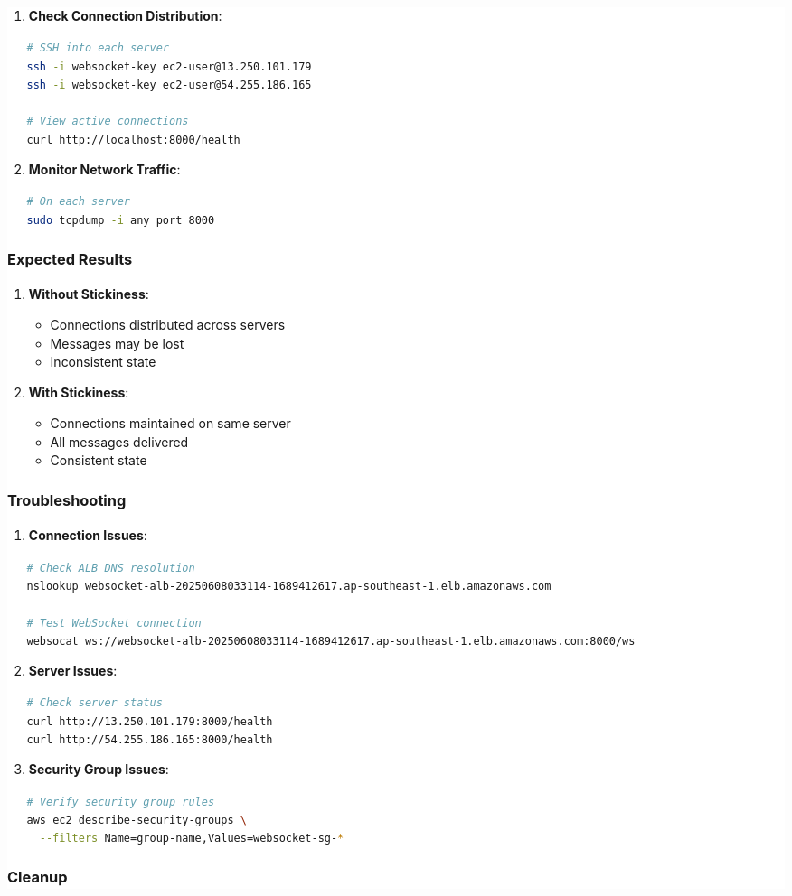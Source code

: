 1. **Check Connection Distribution**:
```bash
   # SSH into each server
   ssh -i websocket-key ec2-user@13.250.101.179
   ssh -i websocket-key ec2-user@54.255.186.165
   
   # View active connections
   curl http://localhost:8000/health
```

2. **Monitor Network Traffic**:
```bash
   # On each server
   sudo tcpdump -i any port 8000
```

### Expected Results

1. **Without Stickiness**:
   - Connections distributed across servers
   - Messages may be lost
   - Inconsistent state

2. **With Stickiness**:
   - Connections maintained on same server
   - All messages delivered
   - Consistent state

### Troubleshooting

1. **Connection Issues**:
```bash
   # Check ALB DNS resolution
   nslookup websocket-alb-20250608033114-1689412617.ap-southeast-1.elb.amazonaws.com
   
   # Test WebSocket connection
   websocat ws://websocket-alb-20250608033114-1689412617.ap-southeast-1.elb.amazonaws.com:8000/ws
```

2. **Server Issues**:
```bash
   # Check server status
   curl http://13.250.101.179:8000/health
   curl http://54.255.186.165:8000/health
```

3. **Security Group Issues**:
```bash
   # Verify security group rules
   aws ec2 describe-security-groups \
     --filters Name=group-name,Values=websocket-sg-*
```

### Cleanup
